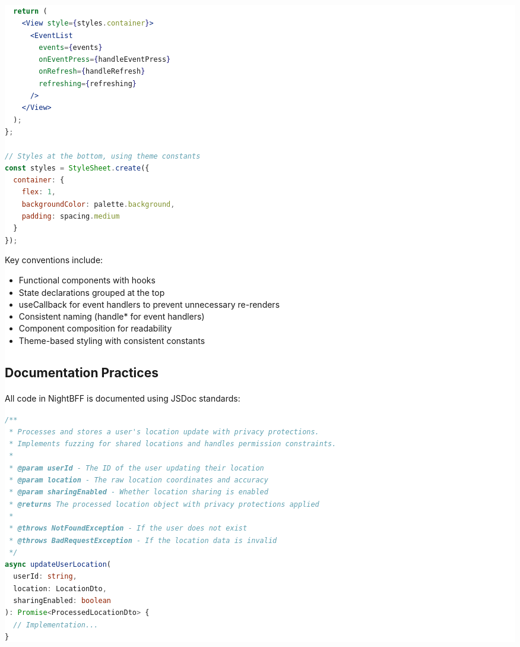 ```jsx
  return (
    <View style={styles.container}>
      <EventList
        events={events}
        onEventPress={handleEventPress}
        onRefresh={handleRefresh}
        refreshing={refreshing}
      />
    </View>
  );
};

// Styles at the bottom, using theme constants
const styles = StyleSheet.create({
  container: {
    flex: 1,
    backgroundColor: palette.background,
    padding: spacing.medium
  }
});
```

Key conventions include:
- Functional components with hooks
- State declarations grouped at the top
- useCallback for event handlers to prevent unnecessary re-renders
- Consistent naming (handle* for event handlers)
- Component composition for readability
- Theme-based styling with consistent constants

## Documentation Practices

All code in NightBFF is documented using JSDoc standards:

```typescript
/**
 * Processes and stores a user's location update with privacy protections.
 * Implements fuzzing for shared locations and handles permission constraints.
 * 
 * @param userId - The ID of the user updating their location
 * @param location - The raw location coordinates and accuracy
 * @param sharingEnabled - Whether location sharing is enabled
 * @returns The processed location object with privacy protections applied
 * 
 * @throws NotFoundException - If the user does not exist
 * @throws BadRequestException - If the location data is invalid
 */
async updateUserLocation(
  userId: string,
  location: LocationDto,
  sharingEnabled: boolean
): Promise<ProcessedLocationDto> {
  // Implementation...
}
```
